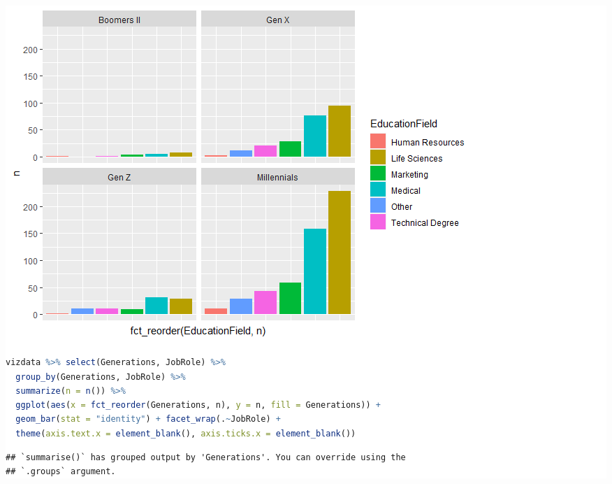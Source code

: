 ![](Attrition_Project_files/figure-gfm/unnamed-chunk-9-2.png)

``` r
vizdata %>% select(Generations, JobRole) %>%
  group_by(Generations, JobRole) %>%
  summarize(n = n()) %>%
  ggplot(aes(x = fct_reorder(Generations, n), y = n, fill = Generations)) +
  geom_bar(stat = "identity") + facet_wrap(.~JobRole) +
  theme(axis.text.x = element_blank(), axis.ticks.x = element_blank())
```

    ## `summarise()` has grouped output by 'Generations'. You can override using the
    ## `.groups` argument.
